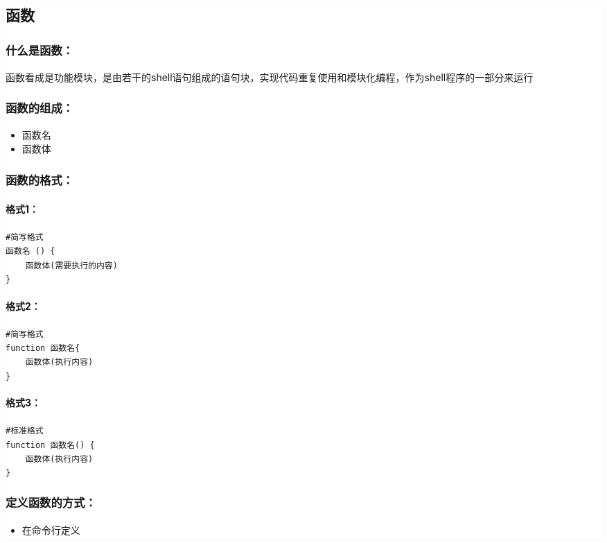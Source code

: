 



## 函数



### 什么是函数： 

函数看成是功能模块，是由若干的shell语句组成的语句块，实现代码重复使用和模块化编程，作为shell程序的一部分来运行



### 函数的组成： 

* 函数名
* 函数体



### 函数的格式：



####  格式1：

```shell
#简写格式
函数名 () {
	函数体(需要执行的内容) 
}
```



#### 格式2：

```shell
#简写格式
function 函数名{
	函数体(执行内容)
}
```



#### 格式3：

```shell
#标准格式
function 函数名() {
	函数体(执行内容)
}
```



### 定义函数的方式：

* 在命令行定义
